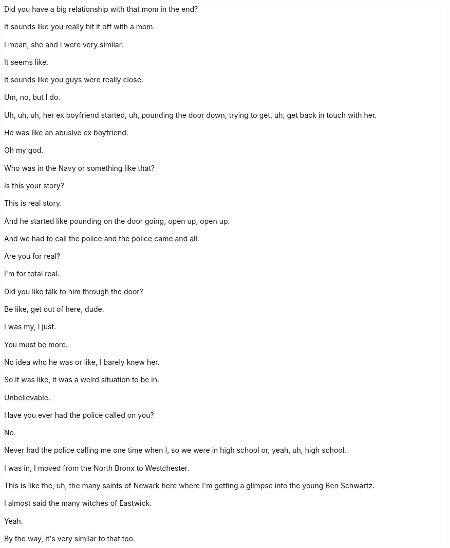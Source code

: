 Did you have a big relationship with that mom in the end?

It sounds like you really hit it off with a mom.

I mean, she and I were very similar.

It seems like.

It sounds like you guys were really close.

Um, no, but I do.

Uh, uh, uh, her ex boyfriend started, uh, pounding the door down, trying to get, uh, get back in touch with her.

He was like an abusive ex boyfriend.

Oh my god.

Who was in the Navy or something like that?

Is this your story?

This is real story.

And he started like pounding on the door going, open up, open up.

And we had to call the police and the police came and all.

Are you for real?

I'm for total real.

Did you like talk to him through the door?

Be like, get out of here, dude.

I was my, I just.

You must be more.

No idea who he was or like, I barely knew her.

So it was like, it was a weird situation to be in.

Unbelievable.

Have you ever had the police called on you?

No.

Never had the police calling me one time when I, so we were in high school or, yeah, uh, high school.

I was in, I moved from the North Bronx to Westchester.

This is like the, uh, the many saints of Newark here where I'm getting a glimpse into the young Ben Schwartz.

I almost said the many witches of Eastwick.

Yeah.

By the way, it's very similar to that too.
